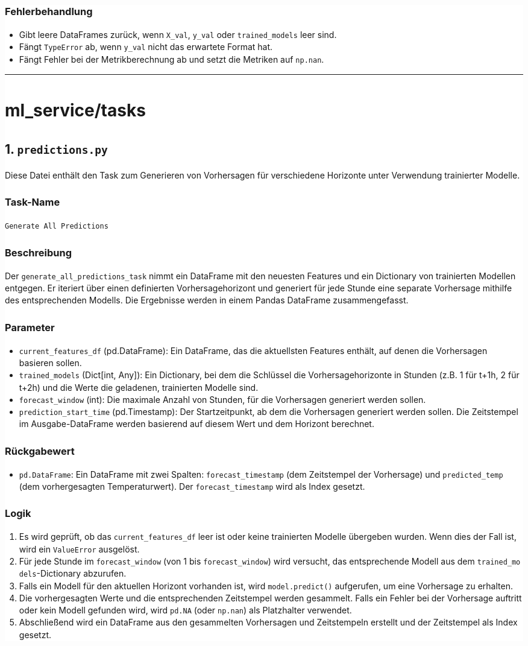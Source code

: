 ### Fehlerbehandlung
* Gibt leere DataFrames zurück, wenn `X_val`, `y_val` oder `trained_models` leer sind.
* Fängt `TypeError` ab, wenn `y_val` nicht das erwartete Format hat.
* Fängt Fehler bei der Metrikberechnung ab und setzt die Metriken auf `np.nan`.

---

# ml_service/tasks

## 1. `predictions.py`

Diese Datei enthält den Task zum Generieren von Vorhersagen für verschiedene Horizonte unter Verwendung trainierter Modelle.

### Task-Name
`Generate All Predictions`

### Beschreibung
Der `generate_all_predictions_task` nimmt ein DataFrame mit den neuesten Features und ein Dictionary von trainierten Modellen entgegen. Er iteriert über einen definierten Vorhersagehorizont und generiert für jede Stunde eine separate Vorhersage mithilfe des entsprechenden Modells. Die Ergebnisse werden in einem Pandas DataFrame zusammengefasst.

### Parameter
* `current_features_df` (pd.DataFrame): Ein DataFrame, das die aktuellsten Features enthält, auf denen die Vorhersagen basieren sollen.
* `trained_models` (Dict[int, Any]): Ein Dictionary, bei dem die Schlüssel die Vorhersagehorizonte in Stunden (z.B. 1 für t+1h, 2 für t+2h) und die Werte die geladenen, trainierten Modelle sind.
* `forecast_window` (int): Die maximale Anzahl von Stunden, für die Vorhersagen generiert werden sollen.
* `prediction_start_time` (pd.Timestamp): Der Startzeitpunkt, ab dem die Vorhersagen generiert werden sollen. Die Zeitstempel im Ausgabe-DataFrame werden basierend auf diesem Wert und dem Horizont berechnet.

### Rückgabewert
* `pd.DataFrame`: Ein DataFrame mit zwei Spalten: `forecast_timestamp` (dem Zeitstempel der Vorhersage) und `predicted_temp` (dem vorhergesagten Temperaturwert). Der `forecast_timestamp` wird als Index gesetzt.

### Logik
1.  Es wird geprüft, ob das `current_features_df` leer ist oder keine trainierten Modelle übergeben wurden. Wenn dies der Fall ist, wird ein `ValueError` ausgelöst.
2.  Für jede Stunde im `forecast_window` (von 1 bis `forecast_window`) wird versucht, das entsprechende Modell aus dem `trained_models`-Dictionary abzurufen.
3.  Falls ein Modell für den aktuellen Horizont vorhanden ist, wird `model.predict()` aufgerufen, um eine Vorhersage zu erhalten.
4.  Die vorhergesagten Werte und die entsprechenden Zeitstempel werden gesammelt. Falls ein Fehler bei der Vorhersage auftritt oder kein Modell gefunden wird, wird `pd.NA` (oder `np.nan`) als Platzhalter verwendet.
5.  Abschließend wird ein DataFrame aus den gesammelten Vorhersagen und Zeitstempeln erstellt und der Zeitstempel als Index gesetzt.
